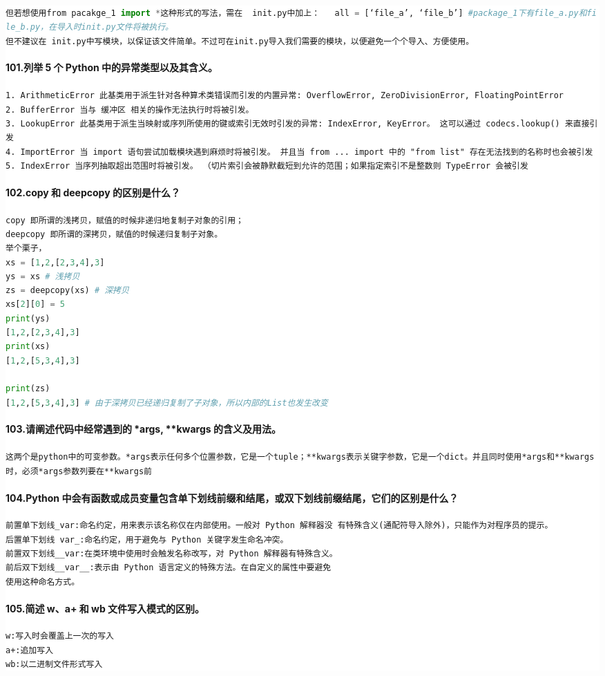 ```python
但若想使用from pacakge_1 import *这种形式的写法，需在  init.py中加上：   all = [‘file_a’, ‘file_b’] #package_1下有file_a.py和file_b.py，在导入时init.py文件将被执行。 
但不建议在 init.py中写模块，以保证该文件简单。不过可在init.py导入我们需要的模块，以便避免一个个导入、方便使用。
```

#### 101.列举 5 个 Python 中的异常类型以及其含义。

```
1. ArithmeticError 此基类用于派生针对各种算术类错误而引发的内置异常: OverflowError, ZeroDivisionError, FloatingPointError
2. BufferError 当与 缓冲区 相关的操作无法执行时将被引发。
3. LookupError 此基类用于派生当映射或序列所使用的键或索引无效时引发的异常: IndexError, KeyError。 这可以通过 codecs.lookup() 来直接引发
4. ImportError 当 import 语句尝试加载模块遇到麻烦时将被引发。 并且当 from ... import 中的 "from list" 存在无法找到的名称时也会被引发
5. IndexError 当序列抽取超出范围时将被引发。 （切片索引会被静默截短到允许的范围；如果指定索引不是整数则 TypeError 会被引发
```

#### 102.copy 和 deepcopy 的区别是什么？

```python
copy 即所谓的浅拷贝，赋值的时候非递归地复制子对象的引用；
deepcopy 即所谓的深拷贝，赋值的时候递归复制子对象。
举个栗子，
xs = [1,2,[2,3,4],3]
ys = xs # 浅拷贝
zs = deepcopy(xs) # 深拷贝
xs[2][0] = 5
print(ys)
[1,2,[2,3,4],3]
print(xs)
[1,2,[5,3,4],3]

print(zs)
[1,2,[5,3,4],3] # 由于深拷贝已经递归复制了子对象，所以内部的List也发生改变

```

#### 103.请阐述代码中经常遇到的 *args, **kwargs 的含义及用法。

```
这两个是python中的可变参数。*args表示任何多个位置参数，它是一个tuple；**kwargs表示关键字参数，它是一个dict。并且同时使用*args和**kwargs时，必须*args参数列要在**kwargs前
```

#### 104.Python 中会有函数或成员变量包含单下划线前缀和结尾，或双下划线前缀结尾，它们的区别是什么？

```python
前置单下划线_var:命名约定，用来表示该名称仅在内部使用。一般对 Python 解释器没 有特殊含义(通配符导入除外)，只能作为对程序员的提示。
后置单下划线 var_:命名约定，用于避免与 Python 关键字发生命名冲突。
前置双下划线__var:在类环境中使用时会触发名称改写，对 Python 解释器有特殊含义。
前后双下划线__var__:表示由 Python 语言定义的特殊方法。在自定义的属性中要避免
使用这种命名方式。
```

#### 105.简述 w、a+ 和 wb 文件写入模式的区别。

```
w:写入时会覆盖上一次的写入
a+:追加写入
wb:以二进制文件形式写入
```
